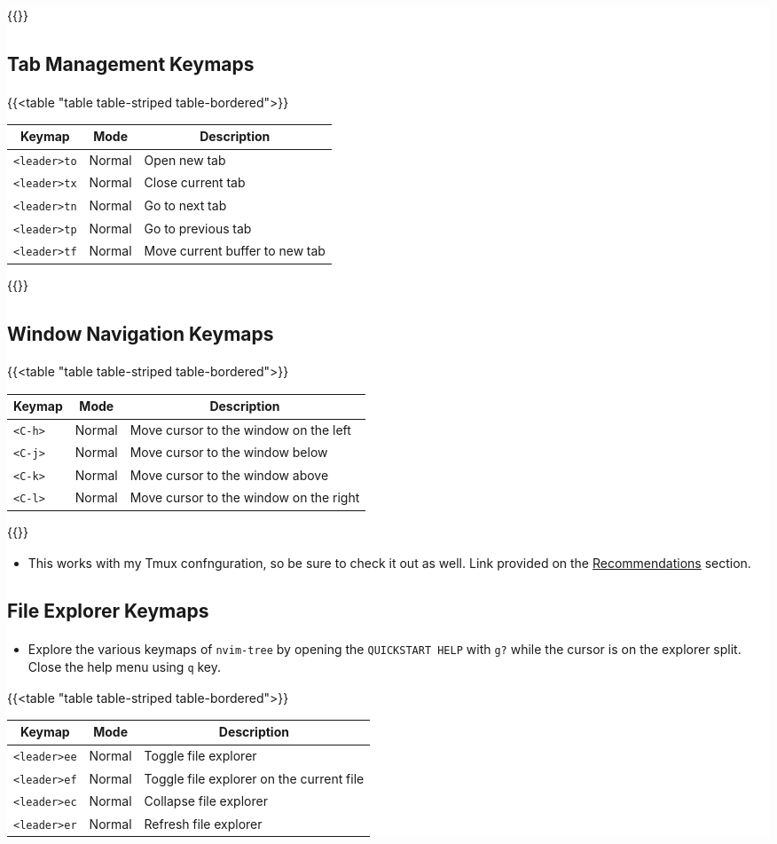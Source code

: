 {{</table>}}

## Tab Management Keymaps

{{<table "table table-striped table-bordered">}}

| Keymap       | Mode   | Description                    |
| ------------ | ------ | ------------------------------ |
| `<leader>to` | Normal | Open new tab                   |
| `<leader>tx` | Normal | Close current tab              |
| `<leader>tn` | Normal | Go to next tab                 |
| `<leader>tp` | Normal | Go to previous tab             |
| `<leader>tf` | Normal | Move current buffer to new tab |

{{</table>}}

## Window Navigation Keymaps

{{<table "table table-striped table-bordered">}}

| Keymap  | Mode   | Description                            |
| ------- | ------ | -------------------------------------- |
| `<C-h>` | Normal | Move cursor to the window on the left  |
| `<C-j>` | Normal | Move cursor to the window below        |
| `<C-k>` | Normal | Move cursor to the window above        |
| `<C-l>` | Normal | Move cursor to the window on the right |

{{</table>}}

- This works with my Tmux confnguration, so be sure to check it out as well. Link provided on the [Recommendations](#recommendations) section.

## File Explorer Keymaps

- Explore the various keymaps of `nvim-tree` by opening the `QUICKSTART HELP` with `g?` while the cursor is on the explorer split. Close the help menu using `q` key.

{{<table "table table-striped table-bordered">}}

| Keymap       | Mode   | Description                              |
| ------------ | ------ | ---------------------------------------- |
| `<leader>ee` | Normal | Toggle file explorer                     |
| `<leader>ef` | Normal | Toggle file explorer on the current file |
| `<leader>ec` | Normal | Collapse file explorer                   |
| `<leader>er` | Normal | Refresh file explorer                    |
